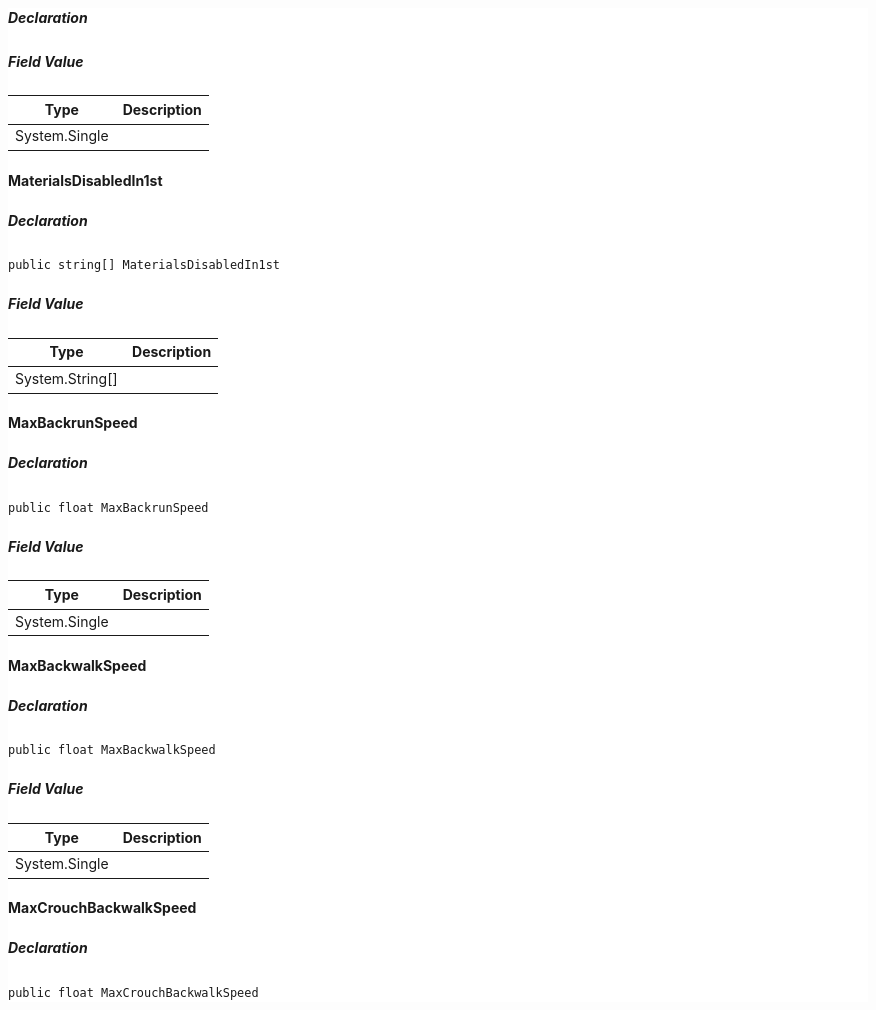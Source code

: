 ##### Declaration

##### Field Value

| Type | Description |
| --- | --- |
| System.Single |     |

#### MaterialsDisabledIn1st

##### Declaration

```
public string[] MaterialsDisabledIn1st
```

##### Field Value

| Type | Description |
| --- | --- |
| System.String\[\] |     |

#### MaxBackrunSpeed

##### Declaration

```
public float MaxBackrunSpeed
```

##### Field Value

| Type | Description |
| --- | --- |
| System.Single |     |

#### MaxBackwalkSpeed

##### Declaration

```
public float MaxBackwalkSpeed
```

##### Field Value

| Type | Description |
| --- | --- |
| System.Single |     |

#### MaxCrouchBackwalkSpeed

##### Declaration

```
public float MaxCrouchBackwalkSpeed
```

